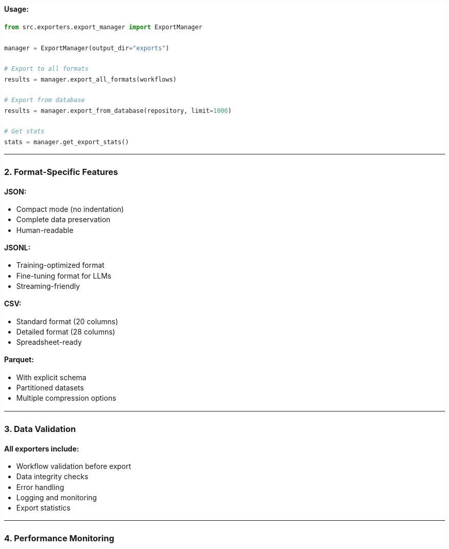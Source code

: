 **Usage:**
```python
from src.exporters.export_manager import ExportManager

manager = ExportManager(output_dir="exports")

# Export to all formats
results = manager.export_all_formats(workflows)

# Export from database
results = manager.export_from_database(repository, limit=1000)

# Get stats
stats = manager.get_export_stats()
```

---

### **2. Format-Specific Features**

**JSON:**
- Compact mode (no indentation)
- Complete data preservation
- Human-readable

**JSONL:**
- Training-optimized format
- Fine-tuning format for LLMs
- Streaming-friendly

**CSV:**
- Standard format (20 columns)
- Detailed format (28 columns)
- Spreadsheet-ready

**Parquet:**
- With explicit schema
- Partitioned datasets
- Multiple compression options

---

### **3. Data Validation**

**All exporters include:**
- Workflow validation before export
- Data integrity checks
- Error handling
- Logging and monitoring
- Export statistics

---

### **4. Performance Monitoring**
